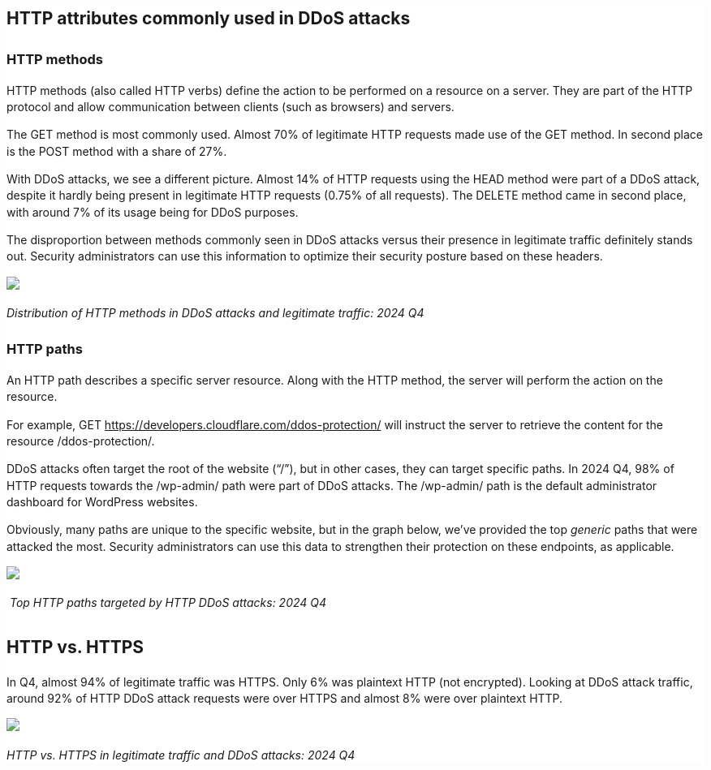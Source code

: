 ## HTTP attributes commonly used in DDoS attacks

### HTTP methods

HTTP methods (also called HTTP verbs) define the action to be performed on a resource on a server. They are part of the HTTP protocol and allow communication between clients (such as browsers) and servers.

The GET method is most commonly used. Almost 70% of legitimate HTTP requests made use of the GET method. In second place is the POST method with a share of 27%.

With DDoS attacks, we see a different picture. Almost 14% of HTTP requests using the HEAD method were part of a DDoS attack, despite it hardly being present in legitimate HTTP requests (0.75% of all requests). The DELETE method came in second place, with around 7% of its usage being for DDoS purposes.

The disproportion between methods commonly seen in DDoS attacks versus their presence in legitimate traffic definitely stands out. Security administrators can use this information to optimize their security posture based on these headers.

![](https://cf-assets.www.cloudflare.com/zkvhlag99gkb/1fD5aUHaIkRMUNPZJI0LKW/d5856e7ce13cb7d1e28727401b885b1a/image10.png)

_Distribution of HTTP methods in DDoS attacks and legitimate traffic: 2024 Q4_

### HTTP paths

An HTTP path describes a specific server resource. Along with the HTTP method, the server will perform the action on the resource.

For example, GET https://developers.cloudflare.com/ddos-protection/ will instruct the server to retrieve the content for the resource /ddos-protection/.

DDoS attacks often target the root of the website (“/”), but in other cases, they can target specific paths. In 2024 Q4, 98% of HTTP requests towards the /wp-admin/ path were part of DDoS attacks. The /wp-admin/ path is the default administrator dashboard for WordPress websites.

Obviously, many paths are unique to the specific website, but in the graph below, we’ve provided the top _generic_ paths that were attacked the most. Security administrators can use this data to strengthen their protection on these endpoints, as applicable. 

![](https://cf-assets.www.cloudflare.com/zkvhlag99gkb/I9SweJVs4sLYjgHy469NN/b7d0e76648b0ec26af32143a45dc1dd6/image21.png)

 _Top HTTP paths targeted by HTTP DDoS attacks: 2024 Q4_

## HTTP vs. HTTPS

In Q4, almost 94% of legitimate traffic was HTTPS. Only 6% was plaintext HTTP (not encrypted). Looking at DDoS attack traffic, around 92% of HTTP DDoS attack requests were over HTTPS and almost 8% were over plaintext HTTP.

![](https://cf-assets.www.cloudflare.com/zkvhlag99gkb/1grfbkXvzjh8nXJYtrhiJP/8ff46ac59d296fcad89475f2bc242184/unnamed__2_.png)

_HTTP vs. HTTPS in legitimate traffic and DDoS attacks: 2024 Q4_
